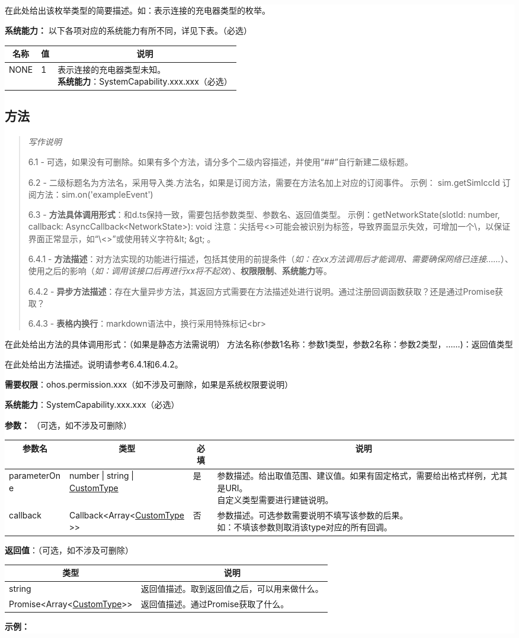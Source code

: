 在此处给出该枚举类型的简要描述。如：表示连接的充电器类型的枚举。

**系统能力：** 以下各项对应的系统能力有所不同，详见下表。（必选）

| 名称 | 值   | 说明                                                         |
| ---- | ---- | ------------------------------------------------------------ |
| NONE | 1    | 表示连接的充电器类型未知。<br>**系统能力**：SystemCapability.xxx.xxx（必选） |

## 方法

> *写作说明*
>
> 6.1 - 可选，如果没有可删除。如果有多个方法，请分多个二级内容描述，并使用“##”自行新建二级标题。
>
> 6.2 - 二级标题名为方法名，采用导入类.方法名，如果是订阅方法，需要在方法名加上对应的订阅事件。
> 	示例： sim.getSimIccId
> 	订阅方法：sim.on('exampleEvent')
>
> 6.3 - **方法具体调用形式**：和d.ts保持一致，需要包括参数类型、参数名、返回值类型。
> 	示例：getNetworkState(slotId: number, callback: AsyncCallback\<NetworkState>): void
> 	注意：尖括号<>可能会被识别为标签，导致界面显示失效，可增加一个\，以保证界面正常显示，如“\\<>”或使用转义字符\&lt; \&gt; 。
>
> 6.4.1  - **方法描述**：对方法实现的功能进行描述，包括其使用的前提条件（*如：在xx方法调用后才能调用、需要确保网络已连接……*）、使用之后的影响（*如：调用该接口后再进行xx将不起效*）、**权限限制**、**系统能力**等。
>
> 6.4.2 - **异步方法描述**：存在大量异步方法，其返回方式需要在方法描述处进行说明。通过注册回调函数获取？还是通过Promise获取？
>
> 6.4.3 - **表格内换行**：markdown语法中，换行采用特殊标记\<br>

在此处给出方法的具体调用形式：（如果是静态方法需说明） 方法名称(参数1名称：参数1类型，参数2名称：参数2类型，……)：返回值类型

在此处给出方法描述。说明请参考6.4.1和6.4.2。

**需要权限**：ohos.permission.xxx（如不涉及可删除，如果是系统权限要说明）

**系统能力**：SystemCapability.xxx.xxx（必选）

**参数：** （可选，如不涉及可删除）

| 参数名       | 类型                                          | 必填 | 说明                                                         |
| ------------ | --------------------------------------------- | ---- | ------------------------------------------------------------ |
| parameterOne | number \| string \| [CustomType](#CustomType) | 是   | 参数描述。给出取值范围、建议值。如果有固定格式，需要给出格式样例，尤其是URI。<br>自定义类型需要进行建链说明。 |
| callback     | Callback\<Array<[CustomType](#CustomType)>>   | 否   | 参数描述。可选参数需要说明不填写该参数的后果。<br>如：不填该参数则取消该type对应的所有回调。 |

**返回值**：（可选，如不涉及可删除）

| 类型                                       | 说明                                         |
| ------------------------------------------ | -------------------------------------------- |
| string                                     | 返回值描述。取到返回值之后，可以用来做什么。 |
| Promise\<Array<[CustomType](#CustomType)>> | 返回值描述。通过Promise获取了什么。          |

**示例：**
